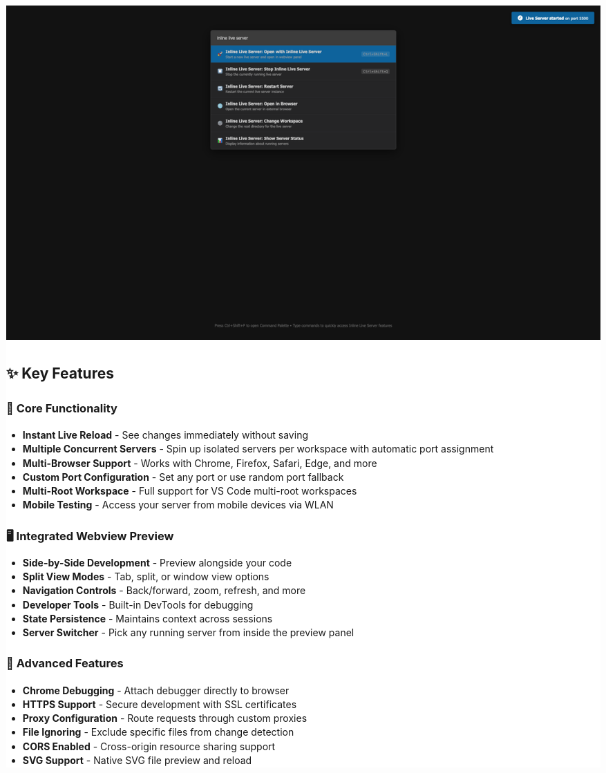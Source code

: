 ![Command Palette commands for TBX Live Server](./images/Screenshot/command-palette.png)

## ✨ Key Features

### 🚀 **Core Functionality**

- **Instant Live Reload** - See changes immediately without saving
- **Multiple Concurrent Servers** - Spin up isolated servers per workspace with automatic port assignment
- **Multi-Browser Support** - Works with Chrome, Firefox, Safari, Edge, and more
- **Custom Port Configuration** - Set any port or use random port fallback
- **Multi-Root Workspace** - Full support for VS Code multi-root workspaces
- **Mobile Testing** - Access your server from mobile devices via WLAN

### 🖥️ **Integrated Webview Preview**

- **Side-by-Side Development** - Preview alongside your code
- **Split View Modes** - Tab, split, or window view options
- **Navigation Controls** - Back/forward, zoom, refresh, and more
- **Developer Tools** - Built-in DevTools for debugging
- **State Persistence** - Maintains context across sessions
- **Server Switcher** - Pick any running server from inside the preview panel

### 🔧 **Advanced Features**

- **Chrome Debugging** - Attach debugger directly to browser
- **HTTPS Support** - Secure development with SSL certificates
- **Proxy Configuration** - Route requests through custom proxies
- **File Ignoring** - Exclude specific files from change detection
- **CORS Enabled** - Cross-origin resource sharing support
- **SVG Support** - Native SVG file preview and reload
